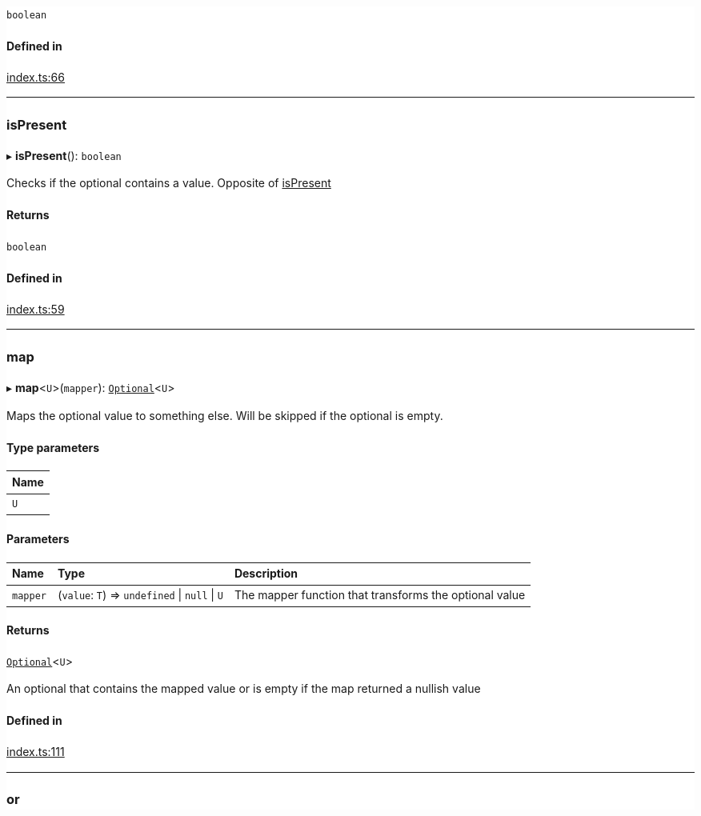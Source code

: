 `boolean`

#### Defined in

[index.ts:66](https://github.com/mrdrogdrog/optional/blob/2cddda4/src/index.ts#L66)

___

### isPresent

▸ **isPresent**(): `boolean`

Checks if the optional contains a value. Opposite of [isPresent](Optional.md#ispresent)

#### Returns

`boolean`

#### Defined in

[index.ts:59](https://github.com/mrdrogdrog/optional/blob/2cddda4/src/index.ts#L59)

___

### map

▸ **map**<`U`\>(`mapper`): [`Optional`](Optional.md)<`U`\>

Maps the optional value to something else. Will be skipped if the optional is empty.

#### Type parameters

| Name |
| :------ |
| `U` |

#### Parameters

| Name | Type | Description |
| :------ | :------ | :------ |
| `mapper` | (`value`: `T`) => `undefined` \| ``null`` \| `U` | The mapper function that transforms the optional value |

#### Returns

[`Optional`](Optional.md)<`U`\>

An optional that contains the mapped value or is empty if the map returned a nullish value

#### Defined in

[index.ts:111](https://github.com/mrdrogdrog/optional/blob/2cddda4/src/index.ts#L111)

___

### or
